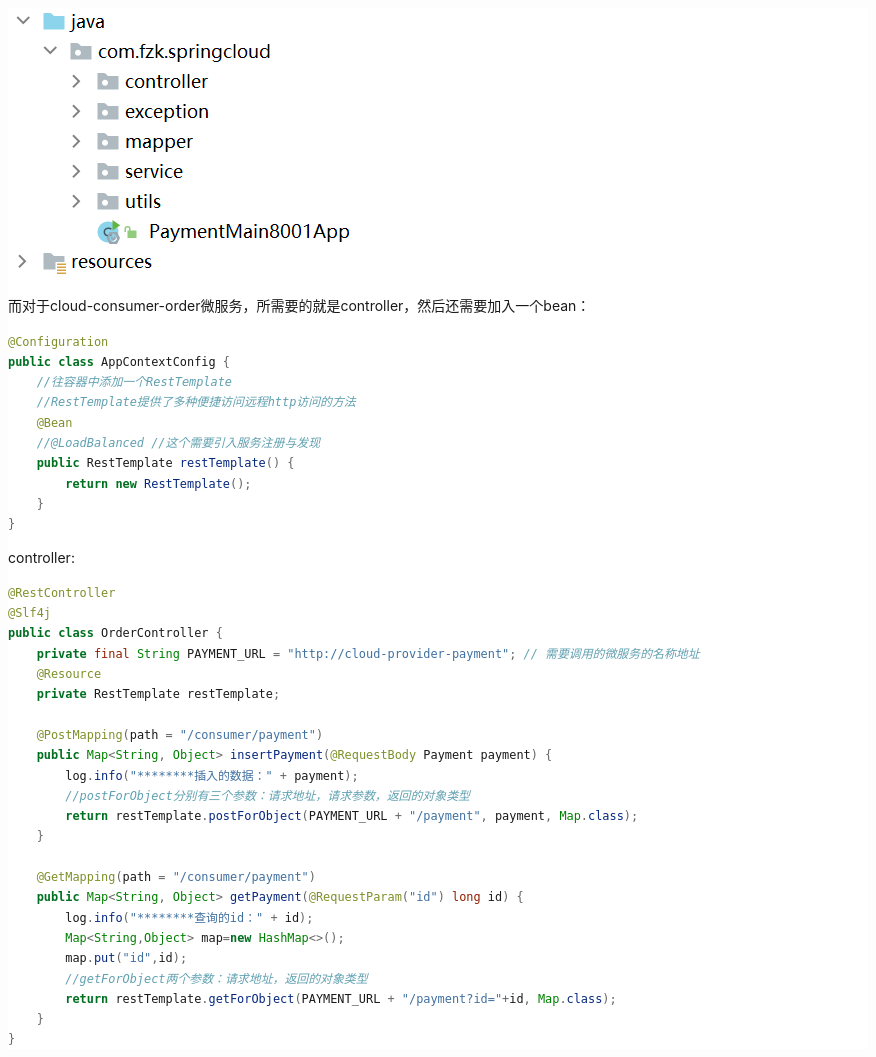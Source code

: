 ![image-20210915210350384](SpringCloud.assets/image-20210915210350384.png)

而对于cloud-consumer-order微服务，所需要的就是controller，然后还需要加入一个bean：

```java
@Configuration
public class AppContextConfig {
    //往容器中添加一个RestTemplate
    //RestTemplate提供了多种便捷访问远程http访问的方法
    @Bean
    //@LoadBalanced //这个需要引入服务注册与发现
    public RestTemplate restTemplate() {
        return new RestTemplate();
    }
}
```

controller:

```java
@RestController
@Slf4j
public class OrderController {
    private final String PAYMENT_URL = "http://cloud-provider-payment"; // 需要调用的微服务的名称地址
    @Resource
    private RestTemplate restTemplate;

    @PostMapping(path = "/consumer/payment")
    public Map<String, Object> insertPayment(@RequestBody Payment payment) {
        log.info("********插入的数据：" + payment);
        //postForObject分别有三个参数：请求地址，请求参数，返回的对象类型
        return restTemplate.postForObject(PAYMENT_URL + "/payment", payment, Map.class);
    }

    @GetMapping(path = "/consumer/payment")
    public Map<String, Object> getPayment(@RequestParam("id") long id) {
        log.info("********查询的id：" + id);
        Map<String,Object> map=new HashMap<>();
        map.put("id",id);
        //getForObject两个参数：请求地址，返回的对象类型
        return restTemplate.getForObject(PAYMENT_URL + "/payment?id="+id, Map.class);
    }
}
```
